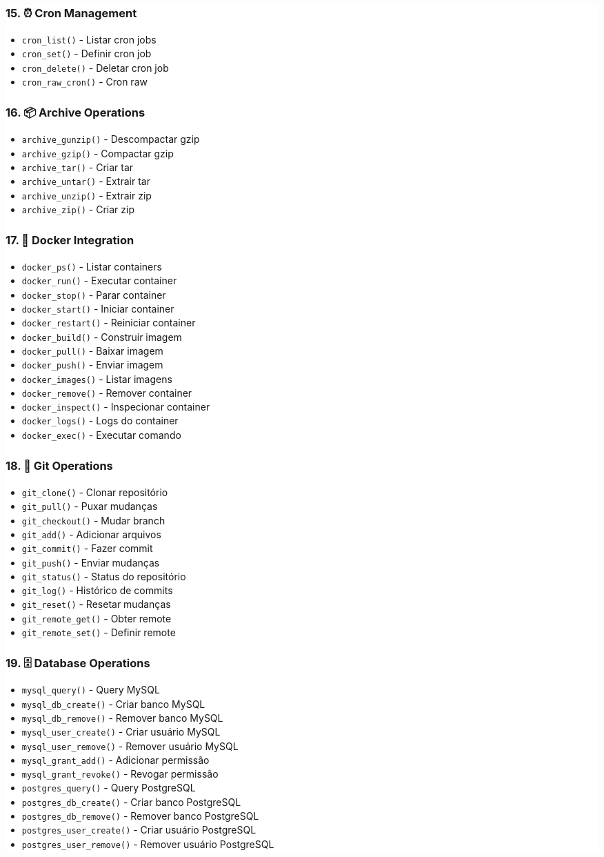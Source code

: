 ### 15. ⏰ Cron Management
- `cron_list()` - Listar cron jobs
- `cron_set()` - Definir cron job
- `cron_delete()` - Deletar cron job
- `cron_raw_cron()` - Cron raw

### 16. 📦 Archive Operations
- `archive_gunzip()` - Descompactar gzip
- `archive_gzip()` - Compactar gzip
- `archive_tar()` - Criar tar
- `archive_untar()` - Extrair tar
- `archive_unzip()` - Extrair zip
- `archive_zip()` - Criar zip

### 17. 🐳 Docker Integration
- `docker_ps()` - Listar containers
- `docker_run()` - Executar container
- `docker_stop()` - Parar container
- `docker_start()` - Iniciar container
- `docker_restart()` - Reiniciar container
- `docker_build()` - Construir imagem
- `docker_pull()` - Baixar imagem
- `docker_push()` - Enviar imagem
- `docker_images()` - Listar imagens
- `docker_remove()` - Remover container
- `docker_inspect()` - Inspecionar container
- `docker_logs()` - Logs do container
- `docker_exec()` - Executar comando

### 18. 🔗 Git Operations
- `git_clone()` - Clonar repositório
- `git_pull()` - Puxar mudanças
- `git_checkout()` - Mudar branch
- `git_add()` - Adicionar arquivos
- `git_commit()` - Fazer commit
- `git_push()` - Enviar mudanças
- `git_status()` - Status do repositório
- `git_log()` - Histórico de commits
- `git_reset()` - Resetar mudanças
- `git_remote_get()` - Obter remote
- `git_remote_set()` - Definir remote

### 19. 🗄️ Database Operations
- `mysql_query()` - Query MySQL
- `mysql_db_create()` - Criar banco MySQL
- `mysql_db_remove()` - Remover banco MySQL
- `mysql_user_create()` - Criar usuário MySQL
- `mysql_user_remove()` - Remover usuário MySQL
- `mysql_grant_add()` - Adicionar permissão
- `mysql_grant_revoke()` - Revogar permissão
- `postgres_query()` - Query PostgreSQL
- `postgres_db_create()` - Criar banco PostgreSQL
- `postgres_db_remove()` - Remover banco PostgreSQL
- `postgres_user_create()` - Criar usuário PostgreSQL
- `postgres_user_remove()` - Remover usuário PostgreSQL
